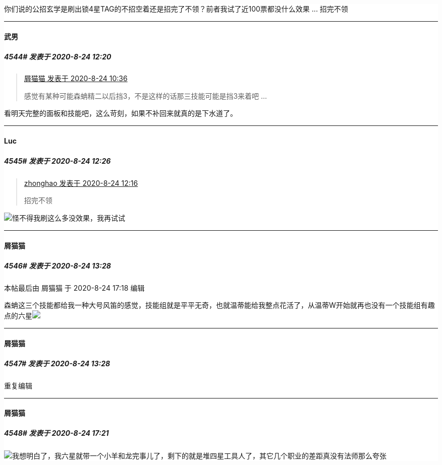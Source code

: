 你们说的公招玄学是刷出锁4星TAG的不招空着还是招完了不领？前者我试了近100票都没什么效果 ...</blockquote>
招完不领


-----

####  武男  
##### 4544#       发表于 2020-8-24 12:20


<blockquote><a href="httphttps://bbs.saraba1st.com/2b/forum.php?mod=redirect&amp;goto=findpost&amp;pid=48532334&amp;ptid=1937785" target="_blank">屑猫猫 发表于 2020-8-24 10:36</a>

感觉有某种可能森蚺精二以后挡3，不是这样的话那三技能可能是挡3来着吧 ...</blockquote>
看明天完整的面板和技能吧，这么苛刻，如果不补回来就真的是下水道了。


-----

####  Luc  
##### 4545#       发表于 2020-8-24 12:26


<blockquote><a href="httphttps://bbs.saraba1st.com/2b/forum.php?mod=redirect&amp;goto=findpost&amp;pid=48533455&amp;ptid=1937785" target="_blank">zhonghao 发表于 2020-8-24 12:16</a>

招完不领</blockquote>
<img src="https://static.saraba1st.com/image/smiley/face2017/044.png" referrerpolicy="no-referrer">怪不得我刷这么多没效果，我再试试


-----

####  屑猫猫  
##### 4546#       发表于 2020-8-24 13:28


 本帖最后由 屑猫猫 于 2020-8-24 17:18 编辑 

森蚺这三个技能都给我一种大号风笛的感觉，技能组就是平平无奇，也就温蒂能给我整点花活了，从温蒂W开始就再也没有一个技能组有趣点的六星<img src="https://static.saraba1st.com/image/smiley/face2017/015.png" referrerpolicy="no-referrer">


-----

####  屑猫猫  
##### 4547#       发表于 2020-8-24 13:28


重复编辑


-----

####  屑猫猫  
##### 4548#       发表于 2020-8-24 17:21


<img src="https://static.saraba1st.com/image/smiley/face2017/095.png" referrerpolicy="no-referrer">我想明白了，我六星就带一个小羊和龙完事儿了，剩下的就是堆四星工具人了，其它几个职业的差距真没有法师那么夸张
